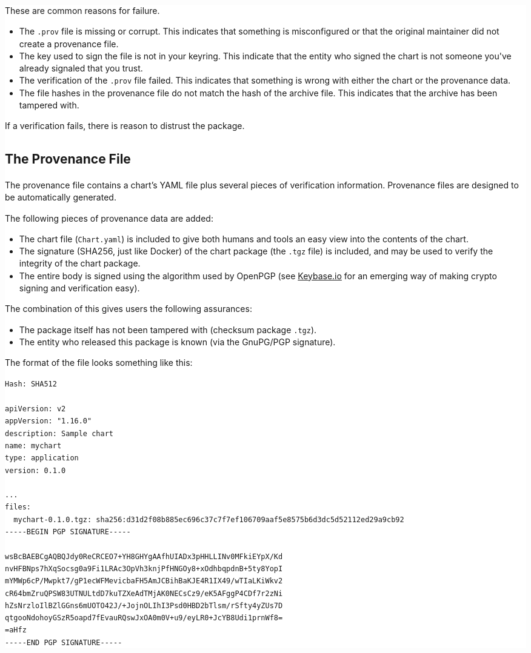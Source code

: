 These are common reasons for failure.

- The `.prov` file is missing or corrupt. This indicates that something is
  misconfigured or that the original maintainer did not create a provenance
  file.
- The key used to sign the file is not in your keyring. This indicate that the
  entity who signed the chart is not someone you've already signaled that you
  trust.
- The verification of the `.prov` file failed. This indicates that something is
  wrong with either the chart or the provenance data.
- The file hashes in the provenance file do not match the hash of the archive
  file. This indicates that the archive has been tampered with.

If a verification fails, there is reason to distrust the package.

## The Provenance File

The provenance file contains a chart’s YAML file plus several pieces of
verification information. Provenance files are designed to be automatically
generated.

The following pieces of provenance data are added:

* The chart file (`Chart.yaml`) is included to give both humans and tools an
  easy view into the contents of the chart.
* The signature (SHA256, just like Docker) of the chart package (the `.tgz`
  file) is included, and may be used to verify the integrity of the chart
  package.
* The entire body is signed using the algorithm used by OpenPGP (see
  [Keybase.io](https://keybase.io) for an emerging way of making crypto
  signing and verification easy).

The combination of this gives users the following assurances:

* The package itself has not been tampered with (checksum package `.tgz`).
* The entity who released this package is known (via the GnuPG/PGP signature).

The format of the file looks something like this:

```
Hash: SHA512

apiVersion: v2
appVersion: "1.16.0"
description: Sample chart
name: mychart
type: application
version: 0.1.0

...
files:
  mychart-0.1.0.tgz: sha256:d31d2f08b885ec696c37c7f7ef106709aaf5e8575b6d3dc5d52112ed29a9cb92
-----BEGIN PGP SIGNATURE-----

wsBcBAEBCgAQBQJdy0ReCRCEO7+YH8GHYgAAfhUIADx3pHHLLINv0MFkiEYpX/Kd
nvHFBNps7hXqSocsg0a9Fi1LRAc3OpVh3knjPfHNGOy8+xOdhbqpdnB+5ty8YopI
mYMWp6cP/Mwpkt7/gP1ecWFMevicbaFH5AmJCBihBaKJE4R1IX49/wTIaLKiWkv2
cR64bmZruQPSW83UTNULtdD7kuTZXeAdTMjAK0NECsCz9/eK5AFggP4CDf7r2zNi
hZsNrzloIlBZlGGns6mUOTO42J/+JojnOLIhI3Psd0HBD2bTlsm/rSfty4yZUs7D
qtgooNdohoyGSzR5oapd7fEvauRQswJxOA0m0V+u9/eyLR0+JcYB8Udi1prnWf8=
=aHfz
-----END PGP SIGNATURE-----
```
